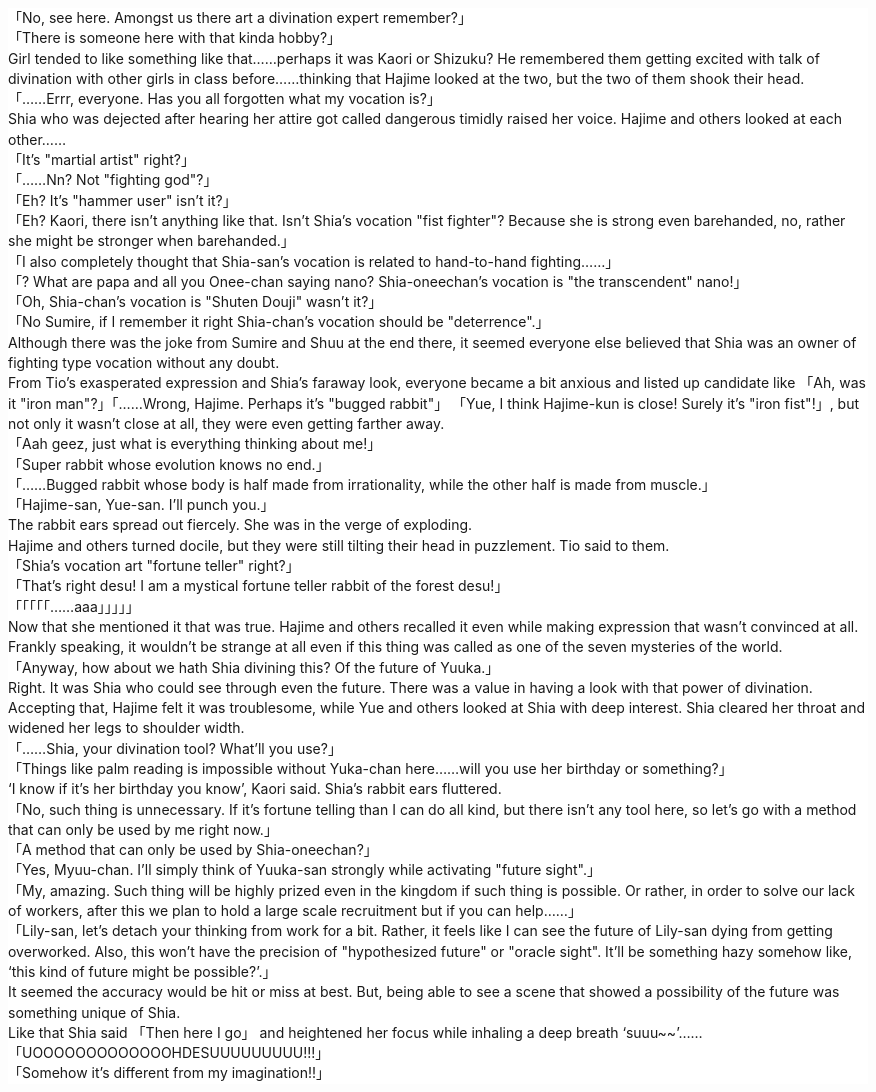 「No, see here. Amongst us there art a divination expert remember?」<br/>
「There is someone here with that kinda hobby?」<br/>
Girl tended to like something like that……perhaps it was Kaori or Shizuku? He remembered them getting excited with talk of divination with other girls in class before……thinking that Hajime looked at the two, but the two of them shook their head.<br/>
「……Errr, everyone. Has you all forgotten what my vocation is?」<br/>
Shia who was dejected after hearing her attire got called dangerous timidly raised her voice. Hajime and others looked at each other……<br/>
「It’s "martial artist" right?」<br/>
「……Nn? Not "fighting god"?」<br/>
「Eh? It’s "hammer user" isn’t it?」<br/>
「Eh? Kaori, there isn’t anything like that. Isn’t Shia’s vocation "fist fighter"? Because she is strong even barehanded, no, rather she might be stronger when barehanded.」<br/>
「I also completely thought that Shia-san’s vocation is related to hand-to-hand fighting……」<br/>
「? What are papa and all you Onee-chan saying nano? Shia-oneechan’s vocation is "the transcendent" nano!」<br/>
「Oh, Shia-chan’s vocation is "Shuten Douji" wasn’t it?」<br/>
「No Sumire, if I remember it right Shia-chan’s vocation should be "deterrence".」<br/>
Although there was the joke from Sumire and Shuu at the end there, it seemed everyone else believed that Shia was an owner of fighting type vocation without any doubt.<br/>
From Tio’s exasperated expression and Shia’s faraway look, everyone became a bit anxious and listed up candidate like 「Ah, was it "iron man"?」「……Wrong, Hajime. Perhaps it’s "bugged rabbit"」 「Yue, I think Hajime-kun is close! Surely it’s "iron fist"!」, but not only it wasn’t close at all, they were even getting farther away.<br/>
「Aah geez, just what is everything thinking about me!」<br/>
「Super rabbit whose evolution knows no end.」<br/>
「……Bugged rabbit whose body is half made from irrationality, while the other half is made from muscle.」<br/>
「Hajime-san, Yue-san. I’ll punch you.」<br/>
The rabbit ears spread out fiercely. She was in the verge of exploding.<br/>
Hajime and others turned docile, but they were still tilting their head in puzzlement. Tio said to them.<br/>
「Shia’s vocation art "fortune teller" right?」<br/>
「That’s right desu! I am a mystical fortune teller rabbit of the forest desu!」<br/>
「「「「「……aaa」」」」」<br/>
Now that she mentioned it that was true. Hajime and others recalled it even while making expression that wasn’t convinced at all. Frankly speaking, it wouldn’t be strange at all even if this thing was called as one of the seven mysteries of the world.<br/>
「Anyway, how about we hath Shia divining this? Of the future of Yuuka.」<br/>
Right. It was Shia who could see through even the future. There was a value in having a look with that power of divination.<br/>
Accepting that, Hajime felt it was troublesome, while Yue and others looked at Shia with deep interest. Shia cleared her throat and widened her legs to shoulder width.<br/>
「……Shia, your divination tool? What’ll you use?」<br/>
「Things like palm reading is impossible without Yuka-chan here……will you use her birthday or something?」<br/>
‘I know if it’s her birthday you know’, Kaori said. Shia’s rabbit ears fluttered.<br/>
「No, such thing is unnecessary. If it’s fortune telling than I can do all kind, but there isn’t any tool here, so let’s go with a method that can only be used by me right now.」<br/>
「A method that can only be used by Shia-oneechan?」<br/>
「Yes, Myuu-chan. I’ll simply think of Yuuka-san strongly while activating "future sight".」<br/>
「My, amazing. Such thing will be highly prized even in the kingdom if such thing is possible. Or rather, in order to solve our lack of workers, after this we plan to hold a large scale recruitment but if you can help……」<br/>
「Lily-san, let’s detach your thinking from work for a bit. Rather, it feels like I can see the future of Lily-san dying from getting overworked. Also, this won’t have the precision of "hypothesized future" or "oracle sight". It’ll be something hazy somehow like, ‘this kind of future might be possible?’.」<br/>
It seemed the accuracy would be hit or miss at best. But, being able to see a scene that showed a possibility of the future was something unique of Shia.<br/>
Like that Shia said 「Then here I go」 and heightened her focus while inhaling a deep breath ‘suuu~~’……<br/>
「UOOOOOOOOOOOOOHDESUUUUUUUUU!!!」<br/>
「Somehow it’s different from my imagination!!」<br/>